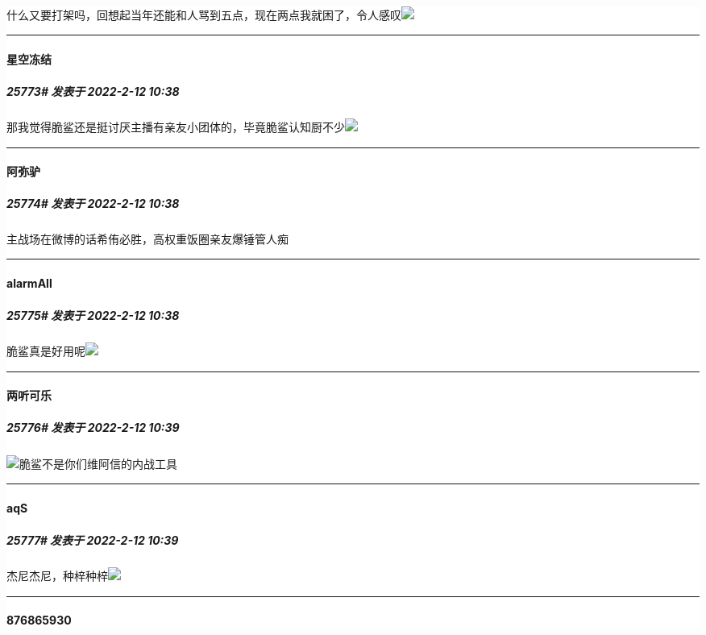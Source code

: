 什么又要打架吗，回想起当年还能和人骂到五点，现在两点我就困了，令人感叹<img src="https://static.saraba1st.com/image/smiley/face2017/007.png" referrerpolicy="no-referrer">

*****

####  星空冻结  
##### 25773#       发表于 2022-2-12 10:38

那我觉得脆鲨还是挺讨厌主播有亲友小团体的，毕竟脆鲨认知厨不少<img src="https://static.saraba1st.com/image/smiley/face2017/067.png" referrerpolicy="no-referrer">

*****

####  阿弥驴  
##### 25774#       发表于 2022-2-12 10:38

主战场在微博的话希侑必胜，高权重饭圈亲友爆锤管人痴

*****

####  alarmAll  
##### 25775#       发表于 2022-2-12 10:38

脆鲨真是好用呢<img src="https://static.saraba1st.com/image/smiley/face2017/067.png" referrerpolicy="no-referrer">

*****

####  两听可乐  
##### 25776#       发表于 2022-2-12 10:39

<img src="https://static.saraba1st.com/image/smiley/face2017/067.png" referrerpolicy="no-referrer">脆鲨不是你们维阿信的内战工具

*****

####  aqS  
##### 25777#       发表于 2022-2-12 10:39

杰尼杰尼，种梓种梓<img src="https://static.saraba1st.com/image/smiley/face2017/037.png" referrerpolicy="no-referrer">

*****

####  876865930  
